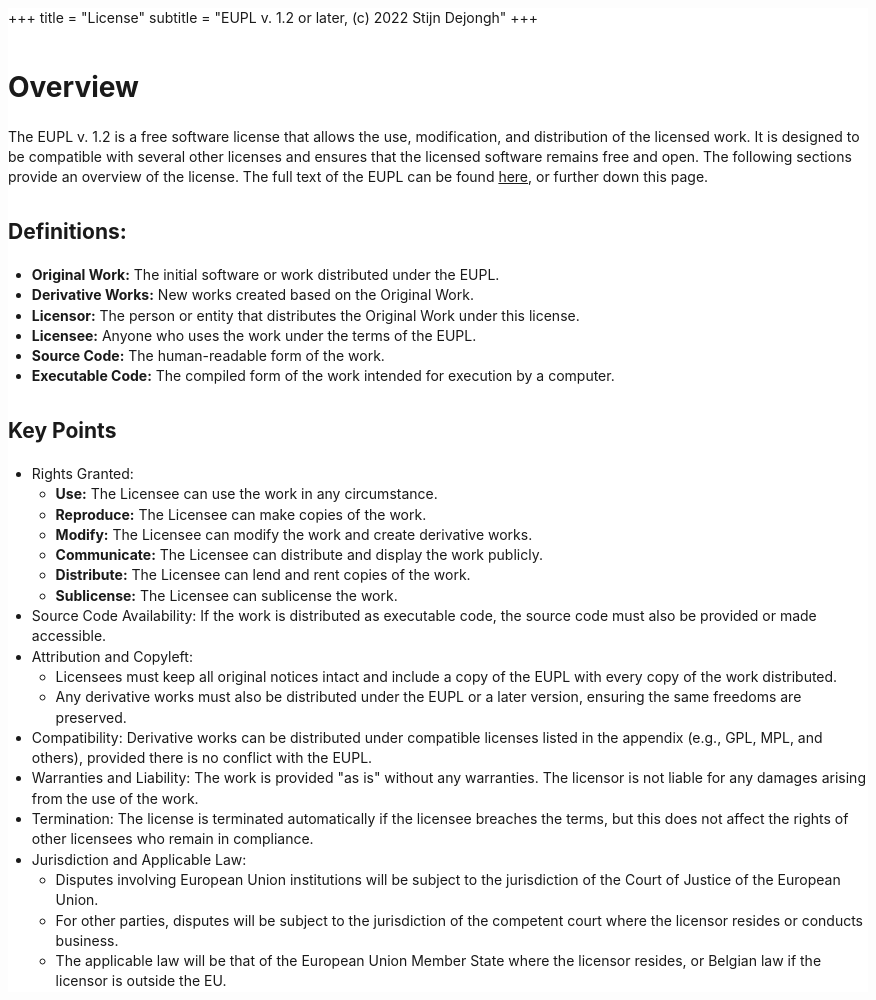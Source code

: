 +++
title = "License"
subtitle = "EUPL v. 1.2 or later, (c) 2022 Stijn Dejongh"
+++

# Overview

The EUPL v. 1.2 is a free software license that allows the use, modification, and distribution of the licensed work. It is designed to be compatible
with several other licenses and ensures that the licensed software remains free and open. The following sections provide an overview of the
license. The full text of the EUPL can be found [here](https://joinup.ec.europa.eu/collection/eupl/eupl-text-eupl-12), or further down this page.

## Definitions:

* **Original Work:** The initial software or work distributed under the EUPL.
* **Derivative Works:** New works created based on the Original Work.
* **Licensor:** The person or entity that distributes the Original Work under this license.
* **Licensee:** Anyone who uses the work under the terms of the EUPL.
* **Source Code:** The human-readable form of the work.
* **Executable Code:** The compiled form of the work intended for execution by a computer.

## Key Points

* Rights Granted:
    * **Use:** The Licensee can use the work in any circumstance.
    * **Reproduce:** The Licensee can make copies of the work.
    * **Modify:** The Licensee can modify the work and create derivative works.
    * **Communicate:** The Licensee can distribute and display the work publicly.
    * **Distribute:** The Licensee can lend and rent copies of the work.
    * **Sublicense:** The Licensee can sublicense the work.
* Source Code Availability: If the work is distributed as executable code, the source code must also be provided or made accessible.
* Attribution and Copyleft:
    * Licensees must keep all original notices intact and include a copy of the EUPL with every copy of the work distributed.
    * Any derivative works must also be distributed under the EUPL or a later version, ensuring the same freedoms are preserved.
* Compatibility: Derivative works can be distributed under compatible licenses listed in the appendix (e.g., GPL, MPL, and others), provided
  there is no conflict with the EUPL.
* Warranties and Liability: The work is provided "as is" without any warranties. The licensor is not liable for any damages arising from the use
  of the work.
* Termination: The license is terminated automatically if the licensee breaches the terms, but this does not affect the rights of other
  licensees who remain in compliance.
* Jurisdiction and Applicable Law:
    * Disputes involving European Union institutions will be subject to the jurisdiction of the Court of Justice of the European Union.
    * For other parties, disputes will be subject to the jurisdiction of the competent court where the licensor resides or conducts business.
    * The applicable law will be that of the European Union Member State where the licensor resides, or Belgian law if the licensor is outside the
      EU.
